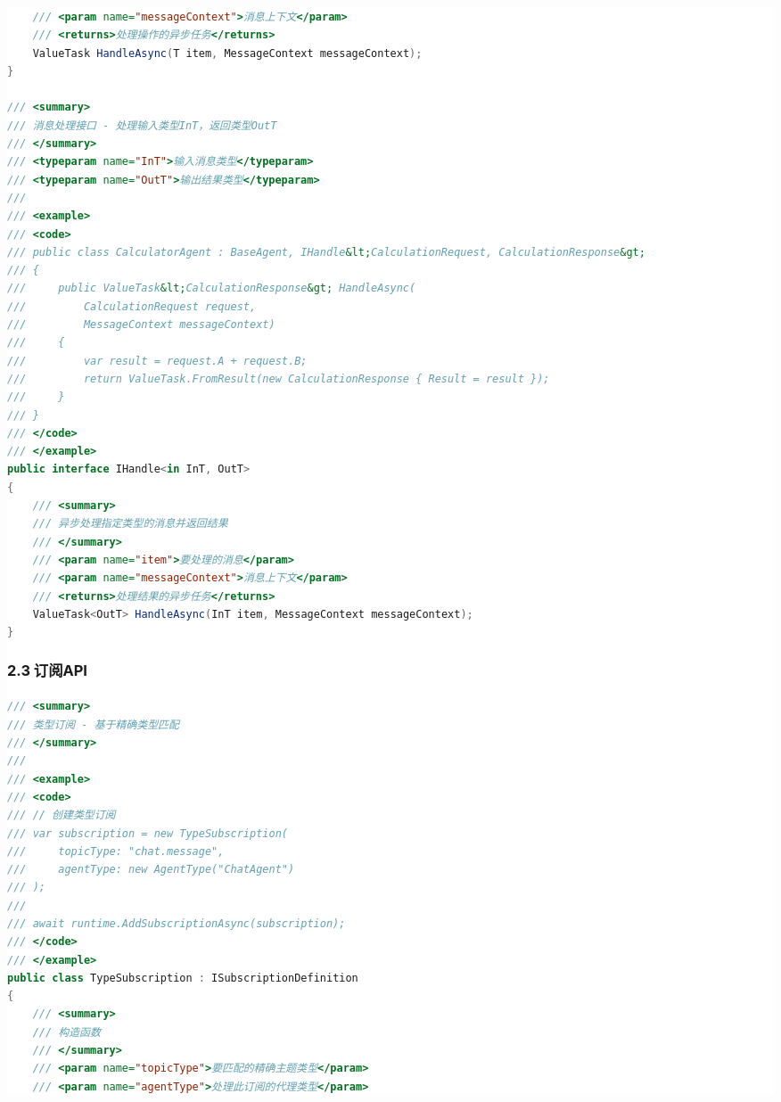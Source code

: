 ```csharp
    /// <param name="messageContext">消息上下文</param>
    /// <returns>处理操作的异步任务</returns>
    ValueTask HandleAsync(T item, MessageContext messageContext);
}

/// <summary>
/// 消息处理接口 - 处理输入类型InT，返回类型OutT
/// </summary>
/// <typeparam name="InT">输入消息类型</typeparam>
/// <typeparam name="OutT">输出结果类型</typeparam>
/// 
/// <example>
/// <code>
/// public class CalculatorAgent : BaseAgent, IHandle&lt;CalculationRequest, CalculationResponse&gt;
/// {
///     public ValueTask&lt;CalculationResponse&gt; HandleAsync(
///         CalculationRequest request, 
///         MessageContext messageContext)
///     {
///         var result = request.A + request.B;
///         return ValueTask.FromResult(new CalculationResponse { Result = result });
///     }
/// }
/// </code>
/// </example>
public interface IHandle<in InT, OutT>
{
    /// <summary>
    /// 异步处理指定类型的消息并返回结果
    /// </summary>
    /// <param name="item">要处理的消息</param>
    /// <param name="messageContext">消息上下文</param>
    /// <returns>处理结果的异步任务</returns>
    ValueTask<OutT> HandleAsync(InT item, MessageContext messageContext);
}
```

### 2.3 订阅API

```csharp
/// <summary>
/// 类型订阅 - 基于精确类型匹配
/// </summary>
/// 
/// <example>
/// <code>
/// // 创建类型订阅
/// var subscription = new TypeSubscription(
///     topicType: "chat.message",
///     agentType: new AgentType("ChatAgent")
/// );
/// 
/// await runtime.AddSubscriptionAsync(subscription);
/// </code>
/// </example>
public class TypeSubscription : ISubscriptionDefinition
{
    /// <summary>
    /// 构造函数
    /// </summary>
    /// <param name="topicType">要匹配的精确主题类型</param>
    /// <param name="agentType">处理此订阅的代理类型</param>
```
